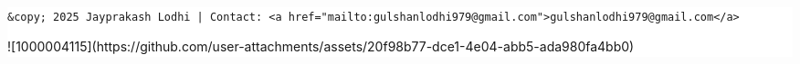    &copy; 2025 Jayprakash Lodhi | Contact: <a href="mailto:gulshanlodhi979@gmail.com">gulshanlodhi979@gmail.com</a>
  </footer>
</body>
</html>
![1000004115](https://github.com/user-attachments/assets/20f98b77-dce1-4e04-abb5-ada980fa4bb0)
